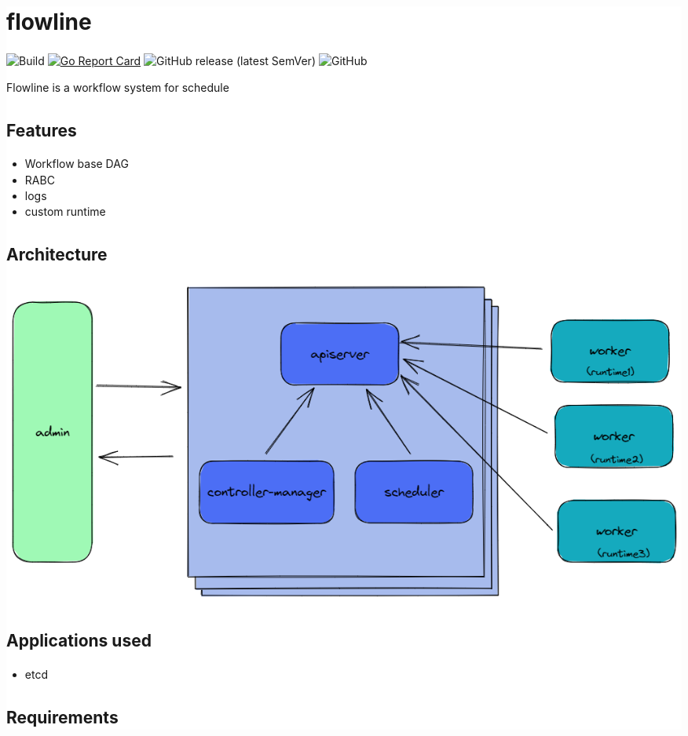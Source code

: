 # flowline

![Build](https://github.com/tsundata/flowline/workflows/Build/badge.svg)
[![Go Report Card](https://goreportcard.com/badge/github.com/tsundata/flowline)](https://goreportcard.com/report/github.com/tsundata/flowline)
![GitHub release (latest SemVer)](https://img.shields.io/github/v/release/tsundata/flowline)
![GitHub](https://img.shields.io/github/license/tsundata/flowline)

Flowline is a workflow system for schedule

## Features

- Workflow base DAG
- RABC
- logs
- custom runtime

## Architecture

<img src="./docs/architecture.png" alt="Architecture" width="100%" /> 

## Applications used

- etcd

## Requirements
